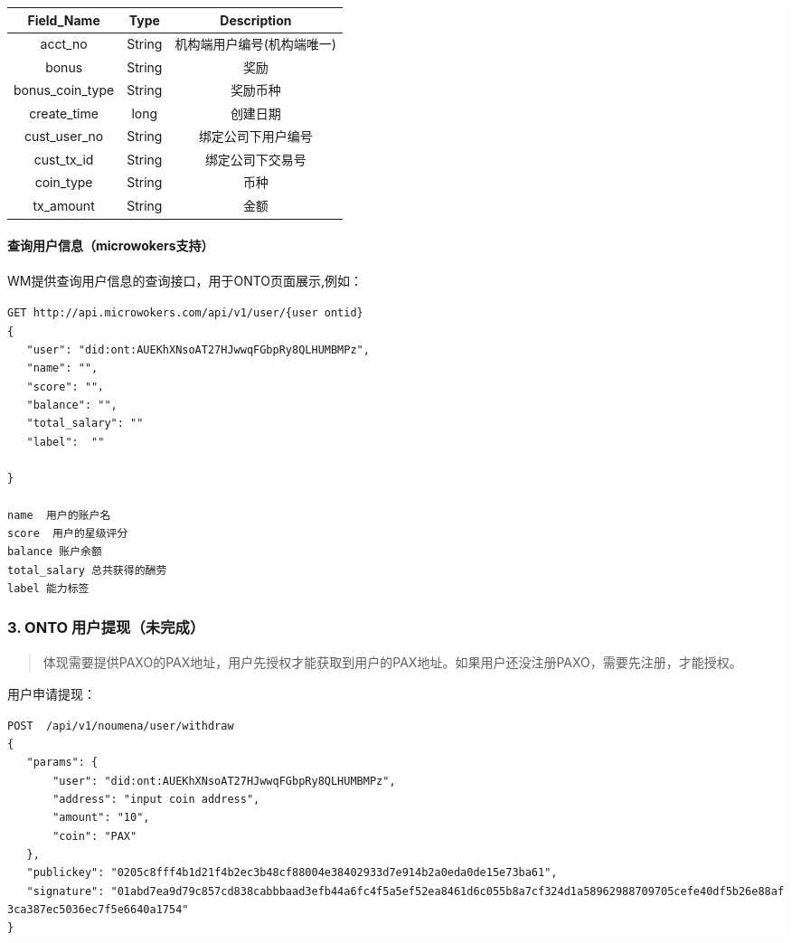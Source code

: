 |  Field_Name   |  Type  |        Description         |
| :-----------: | :----: | :------------------------: |
|    acct_no    | String | 机构端用户编号(机构端唯一) |
| bonus | String | 奖励 |
| bonus_coin_type | String | 奖励币种 |
|  create_time   | long |      创建日期   |
|    cust_user_no    |  String   |   绑定公司下用户编号          |
|    cust_tx_id    |  String   |   绑定公司下交易号          |
|  coin_type   | String |      币种   |
|  tx_amount   | String |      金额   |

#### 查询用户信息（microwokers支持）

WM提供查询用户信息的查询接口，用于ONTO页面展示,例如：
```
GET http://api.microwokers.com/api/v1/user/{user ontid}
{
   "user": "did:ont:AUEKhXNsoAT27HJwwqFGbpRy8QLHUMBMPz",
   "name": "",
   "score": ""，
   "balance": "",
   "total_salary": ""
   "label":  ""

}

name  用户的账户名
score  用户的星级评分
balance 账户余额
total_salary 总共获得的酬劳
label 能力标签

```
### 3. ONTO 用户提现（未完成）


> 体现需要提供PAXO的PAX地址，用户先授权才能获取到用户的PAX地址。如果用户还没注册PAXO，需要先注册，才能授权。

用户申请提现：
```
POST  /api/v1/noumena/user/withdraw
{
   "params": {
       "user": "did:ont:AUEKhXNsoAT27HJwwqFGbpRy8QLHUMBMPz",
       "address": "input coin address",
       "amount": "10",
       "coin": "PAX"
   },
   "publickey": "0205c8fff4b1d21f4b2ec3b48cf88004e38402933d7e914b2a0eda0de15e73ba61",
   "signature": "01abd7ea9d79c857cd838cabbbaad3efb44a6fc4f5a5ef52ea8461d6c055b8a7cf324d1a58962988709705cefe40df5b26e88af3ca387ec5036ec7f5e6640a1754"
}
```
